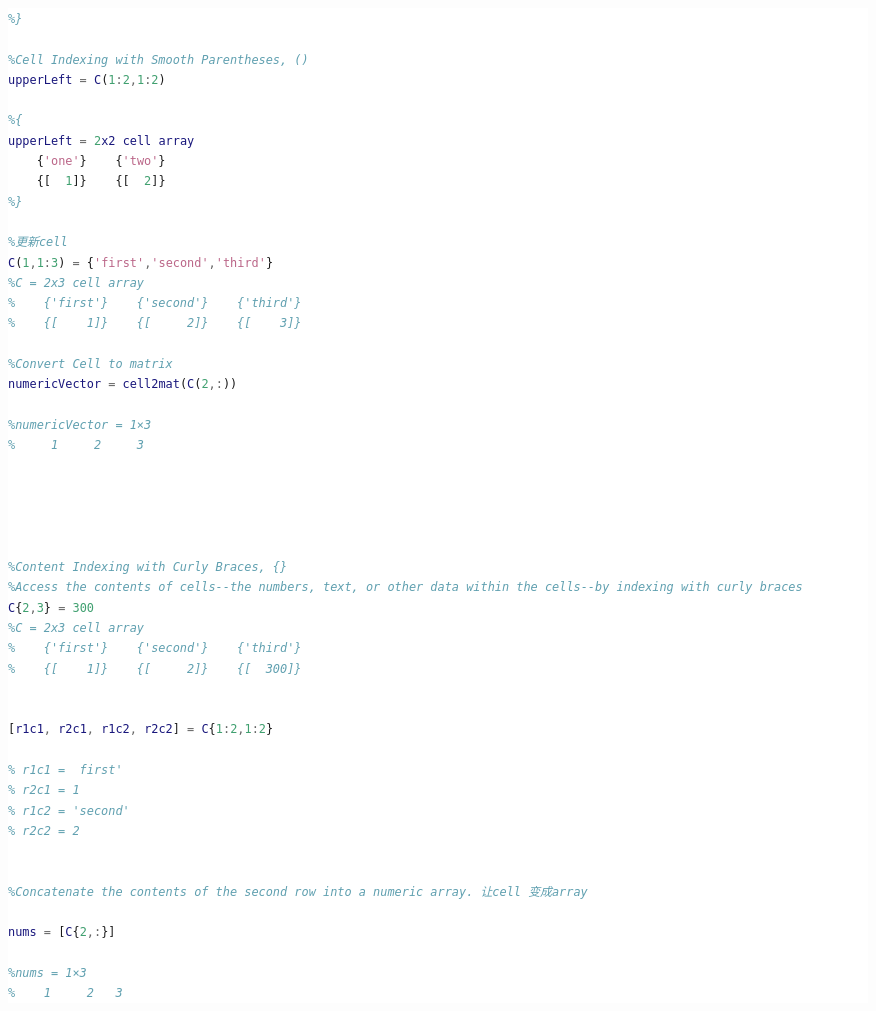 ```matlab
%}

%Cell Indexing with Smooth Parentheses, ()
upperLeft = C(1:2,1:2)

%{
upperLeft = 2x2 cell array
    {'one'}    {'two'}
    {[  1]}    {[  2]}
%}

%更新cell
C(1,1:3) = {'first','second','third'}
%C = 2x3 cell array
%    {'first'}    {'second'}    {'third'}
%    {[    1]}    {[     2]}    {[    3]}

%Convert Cell to matrix
numericVector = cell2mat(C(2,:))

%numericVector = 1×3
%     1     2     3





%Content Indexing with Curly Braces, {}
%Access the contents of cells--the numbers, text, or other data within the cells--by indexing with curly braces
C{2,3} = 300
%C = 2x3 cell array
%    {'first'}    {'second'}    {'third'}
%    {[    1]}    {[     2]}    {[  300]}


[r1c1, r2c1, r1c2, r2c2] = C{1:2,1:2} 

% r1c1 =  first'
% r2c1 = 1
% r1c2 = 'second'
% r2c2 = 2


%Concatenate the contents of the second row into a numeric array. 让cell 变成array

nums = [C{2,:}]

%nums = 1×3
%    1     2   3
```

